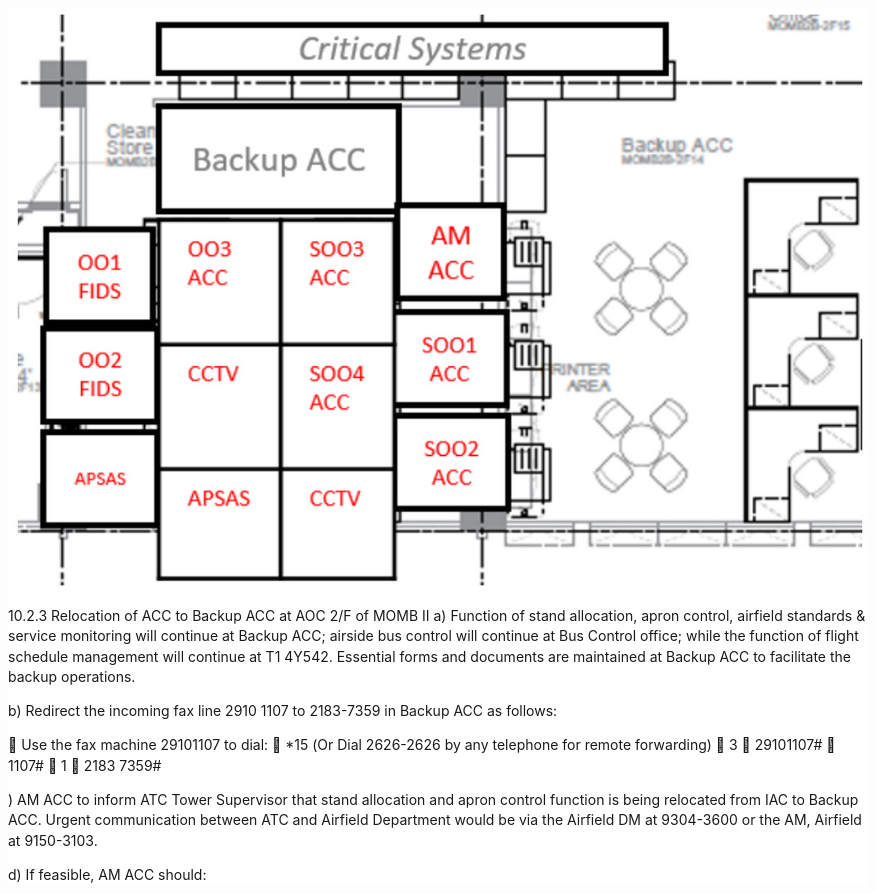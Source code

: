 ![](../images/5da8d6122d735392f5add1523381fec9020e95d0450a8a3432106b79a18c6cf3.jpg)

10.2.3 Relocation of ACC to Backup ACC at AOC 2/F of MOMB II a) Function of stand allocation, apron control, airfield standards & service monitoring will continue at Backup ACC; airside bus control will continue at Bus Control office; while the function of flight schedule management will continue at T1 4Y542. Essential forms and documents are maintained at Backup ACC to facilitate the backup operations.

b) Redirect the incoming fax line 2910 1107 to 2183-7359 in Backup ACC as follows:

 Use the fax machine 29101107 to dial:
 \*15 (Or Dial 2626-2626 by any telephone for remote forwarding)
 3
 29101107#
 1107#
 1
 2183 7359#

) AM ACC to inform ATC Tower Supervisor that stand allocation and apron control function is being relocated from IAC to Backup ACC. Urgent communication between ATC and Airfield Department would be via the Airfield DM at 9304-3600 or the AM, Airfield at 9150-3103.

d) If feasible, AM ACC should:

